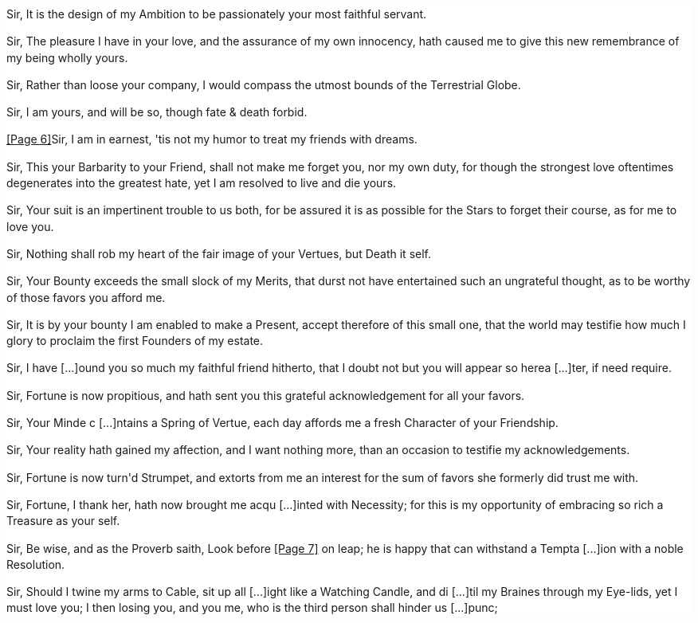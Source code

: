 Sir, It is the design of my Ambition to be passion­ately your most faithful
servant.

Sir, The pleasure I have in your love, and the assu­rance of my own innocency,
hath caused me to give this new remembrance of my being wholly yours.

Sir, Rather than loose your company, I would compass the utmost bounds of the
Terrestrial Globe.

Sir, I am yours, and will be so, though fate & death forbid.

[[Page 6]](http://eebo.chadwyck.com/downloadtiff?vid=63258&page=6)Sir, I am in
earnest, 'tis not my humor to treat my friends with dreams.

Sir, This your Barbarity to your Friend, shall not make me forget you, nor my
own duty, for though the strongest love oftentimes degenerates into the
greatest hate, yet I am resolved to live and die yours.

Sir, Your suit is an impertinent trouble to us both, for be assured it is as
possible for the Stars to forget their course, as for me to love you.

Sir, Nothing shall rob my heart of the fair image of your Vertues, but Death
it self.

Sir, Your Bounty exceeds the small slock of my Merits, that durst not have
entertained such an un­grateful thought, as to be worthy of those favors you
afford me.

Sir, It is by your bounty I am enabled to make a Present, accept therefore of
this small one, that the world may testifie how much I glory to proclaim the
first Founders of my estate.

Sir, I have  [...]ound you so much my faithful friend hitherto, that I doubt
not but you will appear so here­a [...]ter, if need require.

Sir, Fortune is now propitious, and hath sent you this grateful
acknowledgement for all your favors.

Sir, Your Minde c [...]ntains a Spring of Vertue, each day affords me a fresh
Character of your Friendship.

Sir, Your reality hath gained my affection, and I want nothing more, than an
occasion to testifie my ac­knowledgements.

Sir, Fortune is now turn'd Strumpet, and extorts from me an interest for the
sum of favors she formerly did trust me with.

Sir, Fortune, I thank her, hath now brought me ac­qu [...]inted with
Necessity; for this is my opportunity of embracing so rich a Treasure as your
self.

Sir, Be wise, and as the Proverb saith, Look before [[Page
7]](http://eebo.chadwyck.com/downloadtiff?vid=63258&page=6) on leap; he is
happy that can withstand a Tempta­  [...]ion with a noble Resolution.

Sir, Should I twine my arms to Cable, sit up all  [...]ight like a Watching
Candle, and di [...]til my Braines through my Eye-lids, yet I must love you; I
then lo­sing you, and you me, who is the third person shall hinder us
[...]punc;
